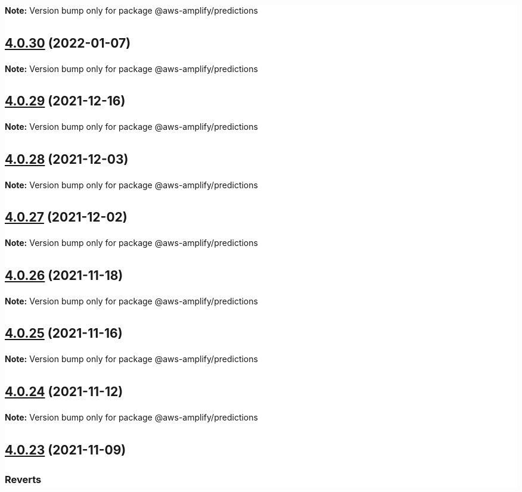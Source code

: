 **Note:** Version bump only for package @aws-amplify/predictions

## [4.0.30](https://github.com/aws-amplify/amplify-js/compare/@aws-amplify/predictions@4.0.29...@aws-amplify/predictions@4.0.30) (2022-01-07)

**Note:** Version bump only for package @aws-amplify/predictions

## [4.0.29](https://github.com/aws-amplify/amplify-js/compare/@aws-amplify/predictions@4.0.28...@aws-amplify/predictions@4.0.29) (2021-12-16)

**Note:** Version bump only for package @aws-amplify/predictions

## [4.0.28](https://github.com/aws-amplify/amplify-js/compare/@aws-amplify/predictions@4.0.27...@aws-amplify/predictions@4.0.28) (2021-12-03)

**Note:** Version bump only for package @aws-amplify/predictions

## [4.0.27](https://github.com/aws-amplify/amplify-js/compare/@aws-amplify/predictions@4.0.26...@aws-amplify/predictions@4.0.27) (2021-12-02)

**Note:** Version bump only for package @aws-amplify/predictions

## [4.0.26](https://github.com/aws-amplify/amplify-js/compare/@aws-amplify/predictions@4.0.25...@aws-amplify/predictions@4.0.26) (2021-11-18)

**Note:** Version bump only for package @aws-amplify/predictions

## [4.0.25](https://github.com/aws-amplify/amplify-js/compare/@aws-amplify/predictions@4.0.24...@aws-amplify/predictions@4.0.25) (2021-11-16)

**Note:** Version bump only for package @aws-amplify/predictions

## [4.0.24](https://github.com/aws-amplify/amplify-js/compare/@aws-amplify/predictions@4.0.23...@aws-amplify/predictions@4.0.24) (2021-11-12)

**Note:** Version bump only for package @aws-amplify/predictions

## [4.0.23](https://github.com/aws-amplify/amplify-js/compare/@aws-amplify/predictions@4.0.22...@aws-amplify/predictions@4.0.23) (2021-11-09)

### Reverts
